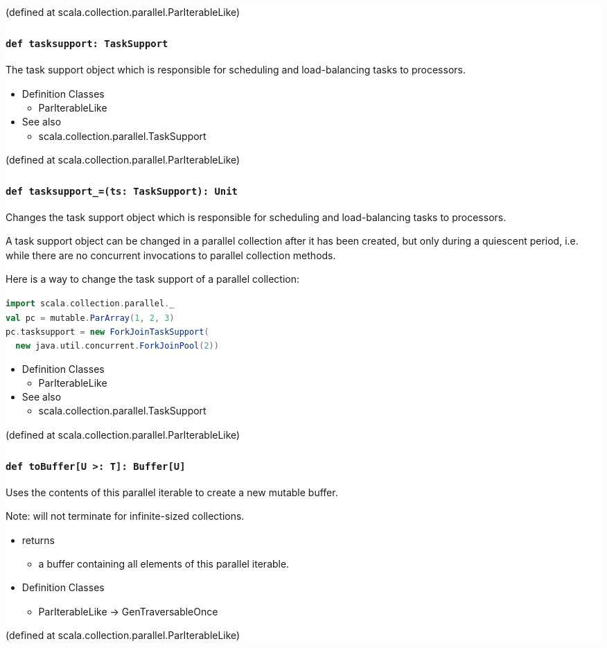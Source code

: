 (defined at scala.collection.parallel.ParIterableLike)


### `def tasksupport: TaskSupport`                                           ###

The task support object which is responsible for scheduling and load-balancing
tasks to processors.

* Definition Classes
  * ParIterableLike
* See also
  * scala.collection.parallel.TaskSupport

(defined at scala.collection.parallel.ParIterableLike)


### `def tasksupport_=(ts: TaskSupport): Unit`                               ###

Changes the task support object which is responsible for scheduling and
load-balancing tasks to processors.

A task support object can be changed in a parallel collection after it has been
created, but only during a quiescent period, i.e. while there are no concurrent
invocations to parallel collection methods.

Here is a way to change the task support of a parallel collection:

```scala
import scala.collection.parallel._
val pc = mutable.ParArray(1, 2, 3)
pc.tasksupport = new ForkJoinTaskSupport(
  new java.util.concurrent.ForkJoinPool(2))
```

* Definition Classes
  * ParIterableLike
* See also
  * scala.collection.parallel.TaskSupport

(defined at scala.collection.parallel.ParIterableLike)


### `def toBuffer[U >: T]: Buffer[U]`                                        ###

Uses the contents of this parallel iterable to create a new mutable buffer.

Note: will not terminate for infinite-sized collections.

* returns
  * a buffer containing all elements of this parallel iterable.

* Definition Classes
  * ParIterableLike → GenTraversableOnce

(defined at scala.collection.parallel.ParIterableLike)
